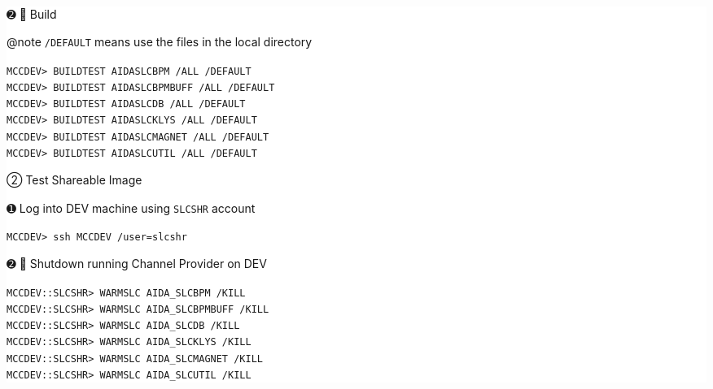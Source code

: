 </td>
</tr>
<tr class="markdownTableRowEven">
<td class="markdownTableBodyNone"></td>
<td class="markdownTableBodyNone">

➋ 🔂 Build

@note `/DEFAULT` means use the files in the local directory

</td>
<td class="markdownTableBodyNone">

```shell
MCCDEV> BUILDTEST AIDASLCBPM /ALL /DEFAULT
MCCDEV> BUILDTEST AIDASLCBPMBUFF /ALL /DEFAULT
MCCDEV> BUILDTEST AIDASLCDB /ALL /DEFAULT
MCCDEV> BUILDTEST AIDASLCKLYS /ALL /DEFAULT
MCCDEV> BUILDTEST AIDASLCMAGNET /ALL /DEFAULT
MCCDEV> BUILDTEST AIDASLCUTIL /ALL /DEFAULT
```

</td>
</tr>

<tr class="markdownTableRowOdd">
<td class="markdownTableBodyNone">

➁ Test Shareable Image

</td>
<td class="markdownTableBodyNone">

➊ Log into DEV machine using `SLCSHR` account

</td>
<td class="markdownTableBodyNone">

```shell
MCCDEV> ssh MCCDEV /user=slcshr
```

</td>
</tr>
<tr class="markdownTableRowEven">
<td class="markdownTableBodyNone"></td>
<td class="markdownTableBodyNone">

➋ 🔂 Shutdown running Channel Provider on DEV

</td>
<td class="markdownTableBodyNone">

```shell
MCCDEV::SLCSHR> WARMSLC AIDA_SLCBPM /KILL
MCCDEV::SLCSHR> WARMSLC AIDA_SLCBPMBUFF /KILL
MCCDEV::SLCSHR> WARMSLC AIDA_SLCDB /KILL
MCCDEV::SLCSHR> WARMSLC AIDA_SLCKLYS /KILL
MCCDEV::SLCSHR> WARMSLC AIDA_SLCMAGNET /KILL
MCCDEV::SLCSHR> WARMSLC AIDA_SLCUTIL /KILL
```

